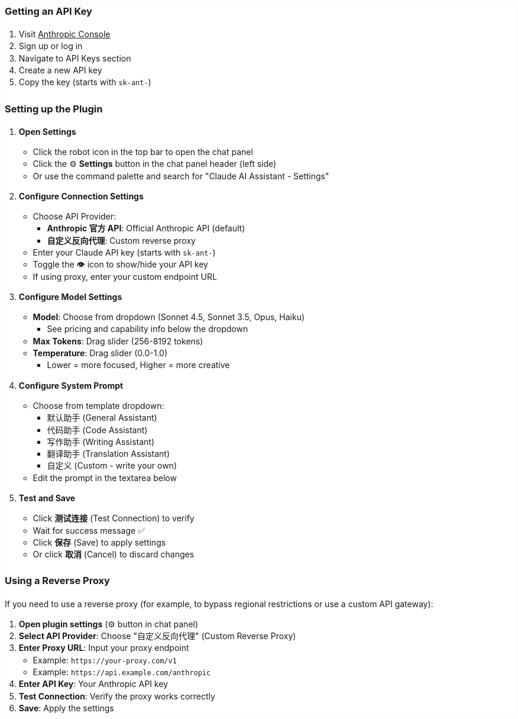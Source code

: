 ### Getting an API Key

1. Visit [Anthropic Console](https://console.anthropic.com/)
2. Sign up or log in
3. Navigate to API Keys section
4. Create a new API key
5. Copy the key (starts with `sk-ant-`)

### Setting up the Plugin

1. **Open Settings**
   - Click the robot icon in the top bar to open the chat panel
   - Click the ⚙️ **Settings** button in the chat panel header (left side)
   - Or use the command palette and search for "Claude AI Assistant - Settings"

2. **Configure Connection Settings**
   - Choose API Provider:
     - **Anthropic 官方 API**: Official Anthropic API (default)
     - **自定义反向代理**: Custom reverse proxy
   - Enter your Claude API key (starts with `sk-ant-`)
   - Toggle the 👁️ icon to show/hide your API key
   - If using proxy, enter your custom endpoint URL

3. **Configure Model Settings**
   - **Model**: Choose from dropdown (Sonnet 4.5, Sonnet 3.5, Opus, Haiku)
     - See pricing and capability info below the dropdown
   - **Max Tokens**: Drag slider (256-8192 tokens)
   - **Temperature**: Drag slider (0.0-1.0)
     - Lower = more focused, Higher = more creative

4. **Configure System Prompt**
   - Choose from template dropdown:
     - 默认助手 (General Assistant)
     - 代码助手 (Code Assistant)
     - 写作助手 (Writing Assistant)
     - 翻译助手 (Translation Assistant)
     - 自定义 (Custom - write your own)
   - Edit the prompt in the textarea below

5. **Test and Save**
   - Click **测试连接** (Test Connection) to verify
   - Wait for success message ✅
   - Click **保存** (Save) to apply settings
   - Or click **取消** (Cancel) to discard changes

### Using a Reverse Proxy

If you need to use a reverse proxy (for example, to bypass regional restrictions or use a custom API gateway):

1. **Open plugin settings** (⚙️ button in chat panel)
2. **Select API Provider**: Choose "自定义反向代理" (Custom Reverse Proxy)
3. **Enter Proxy URL**: Input your proxy endpoint
   - Example: `https://your-proxy.com/v1`
   - Example: `https://api.example.com/anthropic`
4. **Enter API Key**: Your Anthropic API key
5. **Test Connection**: Verify the proxy works correctly
6. **Save**: Apply the settings
